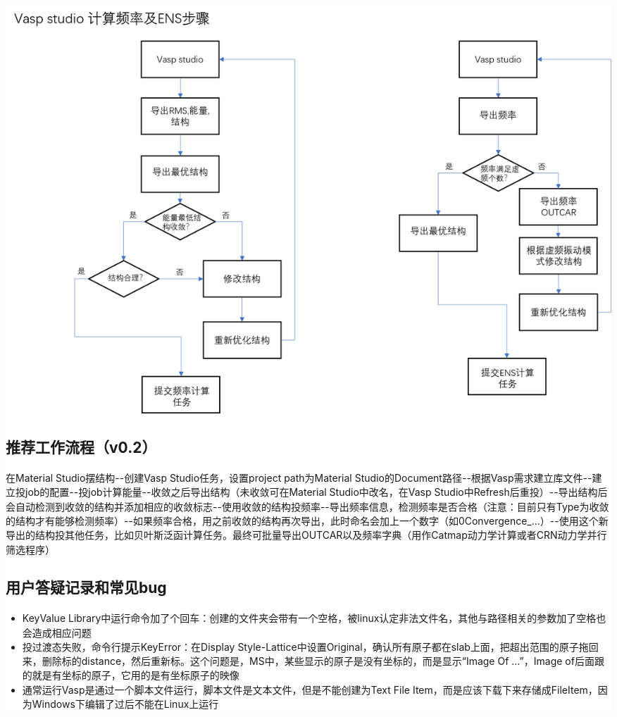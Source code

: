 ![](./figs/p2.png)

## **推荐工作流程（v0.2）**
在Material Studio摆结构--创建Vasp Studio任务，设置project path为Material Studio的Document路径--根据Vasp需求建立库文件--建立投job的配置--投job计算能量--收敛之后导出结构（未收敛可在Material Studio中改名，在Vasp Studio中Refresh后重投）--导出结构后会自动检测到收敛的结构并添加相应的收敛标志--使用收敛的结构投频率--导出频率信息，检测频率是否合格（注意：目前只有Type为收敛的结构才有能够检测频率）--如果频率合格，用之前收敛的结构再次导出，此时命名会加上一个数字（如0Convergence\_...）--使用这个新导出的结构投其他任务，比如贝叶斯泛函计算任务。最终可批量导出OUTCAR以及频率字典（用作Catmap动力学计算或者CRN动力学并行筛选程序）

## 用户答疑记录和常见bug 
- KeyValue Library中运行命令加了个回车：创建的文件夹会带有一个空格，被linux认定非法文件名，其他与路径相关的参数加了空格也会造成相应问题
- 投过渡态失败，命令行提示KeyError：在Display Style-Lattice中设置Original，确认所有原子都在slab上面，把超出范围的原子拖回来，删除标的distance，然后重新标。这个问题是，MS中，某些显示的原子是没有坐标的，而是显示“Image Of …”，Image of后面跟的就是有坐标的原子，它用的是有坐标原子的映像
- 通常运行Vasp是通过一个脚本文件运行，脚本文件是文本文件，但是不能创建为Text File Item，而是应该下载下来存储成FileItem，因为Windows下编辑了过后不能在Linux上运行


